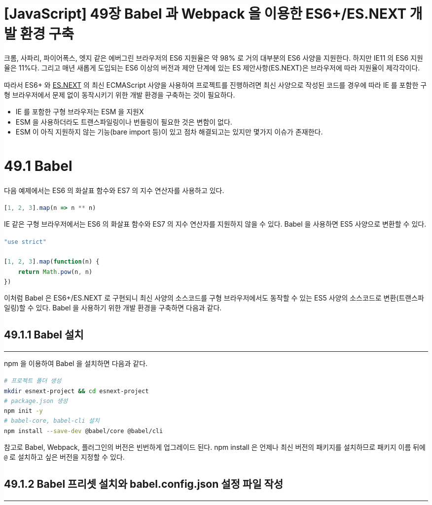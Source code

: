 # [JavaScript] 49장 Babel 과 Webpack 을 이용한 ES6+/ES.NEXT 개발 환경 구축

크롬, 사파리, 파이어폭스, 엣지 같은 에버그린 브라우저의 ES6 지원율은 약 98% 로 거의 대부분의 ES6 사양을 지원한다.
하지만 IE11 의 ES6 지원율은 11%다.
그리고 매년 새롭게 도입되는 ES6 이상의 버전과 제안 단계에 있는 ES 제안사항(ES.NEXT)은 브라우저에 따라 지원율이 제각각이다.

따라서 ES6+ 와 [ES.NEXT](http://ES.NEXT) 의 최신 ECMAScript 사양을 사용하여 프로젝트를 진행하려면 최신 사양으로 작성된 코드를 경우에 따라 IE 를 포함한 구형 브라우저에서 문제 없이 동작시키기 위한 개발 환경을 구축하는 것이 필요하다.

- IE 를 포함한 구형 브라우저는 ESM 을 지원X
- ESM 을 사용하더라도 트랜스파일링이나 번들링이 필요한 것은 변함이 없다.
- ESM 이 아직 지원하지 않는 기능(bare import 등)이 있고 점차 해결되고는 있지만 몇가지 이슈가 존재한다.

# 49.1 Babel

다음 예제에서는 ES6 의 화살표 함수와 ES7 의 지수 연산자를 사용하고 있다.

```jsx
[1, 2, 3].map(n => n ** n)
```

IE 같은 구형 브라우저에서는 ES6 의 화살표 함수와 ES7 의 지수 연산자를 지원하지 않을 수 있다.
Babel 을 사용하면 ES5 사양으로 변환할 수 있다.

```jsx
"use strict"

[1, 2, 3].map(function(n) {
	return Math.pow(n, n)
})
```

이처럼 Babel 은 ES6+/ES.NEXT 로 구현되니 최신 사양의 소스코드를 구형 브라우저에서도 동작할 수 있는 ES5 사양의 소스코드로 변환(트랜스파일링)할 수 있다.
Babel 을 사용하기 위한 개발 환경을 구축하면 다음과 같다.

## 49.1.1 Babel 설치

---

npm 을 이용하여 Babel 을 설치하면 다음과 같다.

```bash
# 프로젝트 폴더 생성
mkdir esnext-project && cd esnext-project
# package.json 생성
npm init -y
# babel-core, babel-cli 설치
npm install --save-dev @babel/core @babel/cli
```

참고로 Babel, Webpack, 플러그인의 버전은 빈번하게 업그레이드 된다. npm install 은 언제나 최신 버전의 패키지를 설치하므로 패키지 이름 뒤에 `@` 로 설치하고 싶은 버전을 지정할 수 있다.

## 49.1.2 Babel 프리셋 설치와 babel.config.json 설정 파일 작성

---